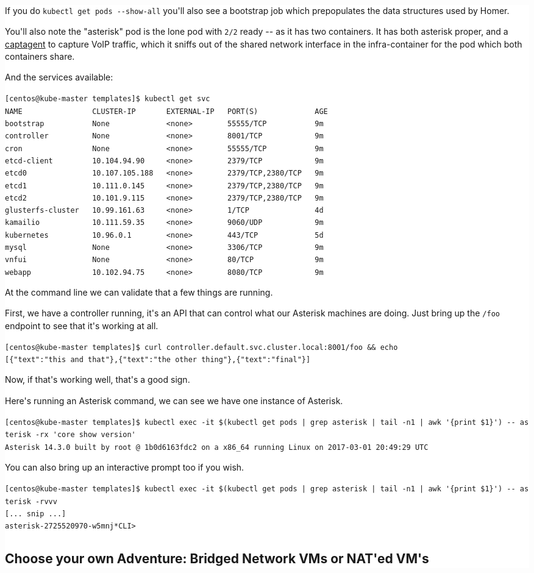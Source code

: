 If you do `kubectl get pods --show-all` you'll also see a bootstrap job which prepopulates the data structures used by Homer.

You'll also note the "asterisk" pod is the lone pod with `2/2` ready -- as it has two containers. It has both asterisk proper, and a [captagent](https://github.com/sipcapture/captagent) to capture VoIP traffic, which it sniffs out of the shared network interface in the infra-container for the pod which both containers share.

And the services available:

```
[centos@kube-master templates]$ kubectl get svc
NAME                CLUSTER-IP       EXTERNAL-IP   PORT(S)             AGE
bootstrap           None             <none>        55555/TCP           9m
controller          None             <none>        8001/TCP            9m
cron                None             <none>        55555/TCP           9m
etcd-client         10.104.94.90     <none>        2379/TCP            9m
etcd0               10.107.105.188   <none>        2379/TCP,2380/TCP   9m
etcd1               10.111.0.145     <none>        2379/TCP,2380/TCP   9m
etcd2               10.101.9.115     <none>        2379/TCP,2380/TCP   9m
glusterfs-cluster   10.99.161.63     <none>        1/TCP               4d
kamailio            10.111.59.35     <none>        9060/UDP            9m
kubernetes          10.96.0.1        <none>        443/TCP             5d
mysql               None             <none>        3306/TCP            9m
vnfui               None             <none>        80/TCP              9m
webapp              10.102.94.75     <none>        8080/TCP            9m
```

At the command line we can validate that a few things are running.

First, we have a controller running, it's an API that can control what our Asterisk machines are doing. Just bring up the `/foo` endpoint to see that it's working at all.

```
[centos@kube-master templates]$ curl controller.default.svc.cluster.local:8001/foo && echo
[{"text":"this and that"},{"text":"the other thing"},{"text":"final"}]
```

Now, if that's working well, that's a good sign.

Here's running an Asterisk command, we can see we have one instance of Asterisk.

```
[centos@kube-master templates]$ kubectl exec -it $(kubectl get pods | grep asterisk | tail -n1 | awk '{print $1}') -- asterisk -rx 'core show version'
Asterisk 14.3.0 built by root @ 1b0d6163fdc2 on a x86_64 running Linux on 2017-03-01 20:49:29 UTC
```

You can also bring up an interactive prompt too if you wish.

```
[centos@kube-master templates]$ kubectl exec -it $(kubectl get pods | grep asterisk | tail -n1 | awk '{print $1}') -- asterisk -rvvv
[... snip ...]
asterisk-2725520970-w5mnj*CLI> 
```

## Choose your own Adventure: Bridged Network VMs or NAT'ed VM's
